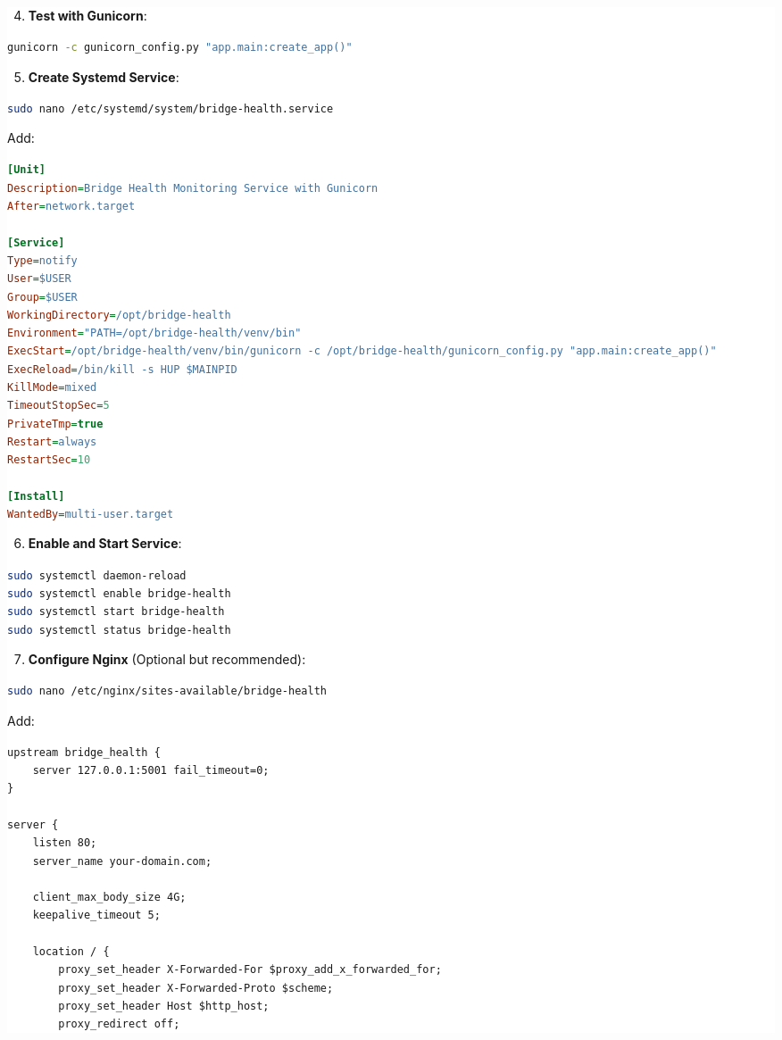 ```bash
```

4. **Test with Gunicorn**:
```bash
gunicorn -c gunicorn_config.py "app.main:create_app()"
```

5. **Create Systemd Service**:
```bash
sudo nano /etc/systemd/system/bridge-health.service
```

Add:
```ini
[Unit]
Description=Bridge Health Monitoring Service with Gunicorn
After=network.target

[Service]
Type=notify
User=$USER
Group=$USER
WorkingDirectory=/opt/bridge-health
Environment="PATH=/opt/bridge-health/venv/bin"
ExecStart=/opt/bridge-health/venv/bin/gunicorn -c /opt/bridge-health/gunicorn_config.py "app.main:create_app()"
ExecReload=/bin/kill -s HUP $MAINPID
KillMode=mixed
TimeoutStopSec=5
PrivateTmp=true
Restart=always
RestartSec=10

[Install]
WantedBy=multi-user.target
```

6. **Enable and Start Service**:
```bash
sudo systemctl daemon-reload
sudo systemctl enable bridge-health
sudo systemctl start bridge-health
sudo systemctl status bridge-health
```

7. **Configure Nginx** (Optional but recommended):
```bash
sudo nano /etc/nginx/sites-available/bridge-health
```

Add:
```nginx
upstream bridge_health {
    server 127.0.0.1:5001 fail_timeout=0;
}

server {
    listen 80;
    server_name your-domain.com;
    
    client_max_body_size 4G;
    keepalive_timeout 5;

    location / {
        proxy_set_header X-Forwarded-For $proxy_add_x_forwarded_for;
        proxy_set_header X-Forwarded-Proto $scheme;
        proxy_set_header Host $http_host;
        proxy_redirect off;
```